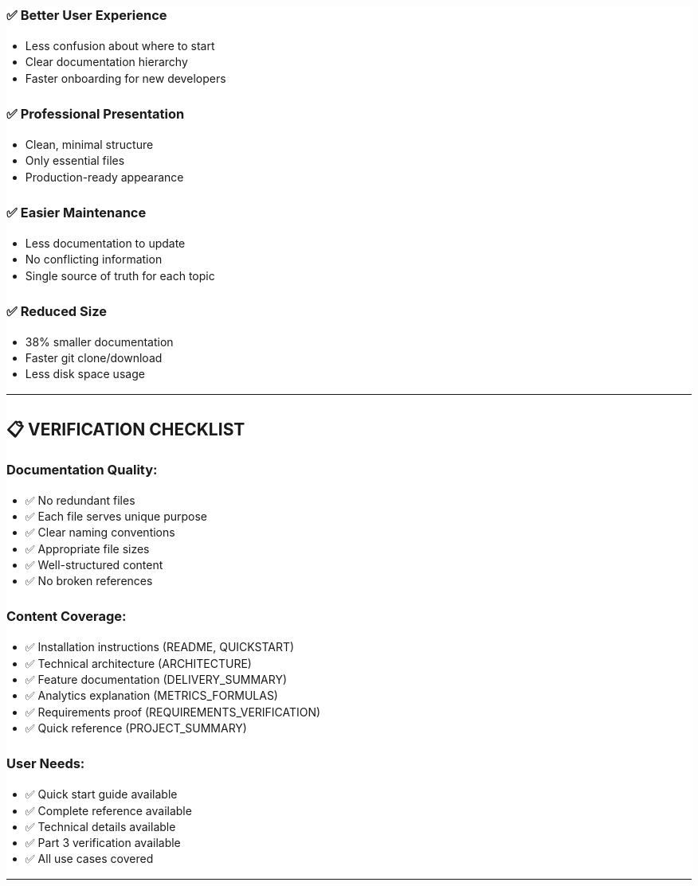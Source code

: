### ✅ Better User Experience
- Less confusion about where to start
- Clear documentation hierarchy
- Faster onboarding for new developers

### ✅ Professional Presentation
- Clean, minimal structure
- Only essential files
- Production-ready appearance

### ✅ Easier Maintenance
- Less documentation to update
- No conflicting information
- Single source of truth for each topic

### ✅ Reduced Size
- 38% smaller documentation
- Faster git clone/download
- Less disk space usage

---

## 📋 VERIFICATION CHECKLIST

### Documentation Quality:
- ✅ No redundant files
- ✅ Each file serves unique purpose
- ✅ Clear naming conventions
- ✅ Appropriate file sizes
- ✅ Well-structured content
- ✅ No broken references

### Content Coverage:
- ✅ Installation instructions (README, QUICKSTART)
- ✅ Technical architecture (ARCHITECTURE)
- ✅ Feature documentation (DELIVERY_SUMMARY)
- ✅ Analytics explanation (METRICS_FORMULAS)
- ✅ Requirements proof (REQUIREMENTS_VERIFICATION)
- ✅ Quick reference (PROJECT_SUMMARY)

### User Needs:
- ✅ Quick start guide available
- ✅ Complete reference available
- ✅ Technical details available
- ✅ Part 3 verification available
- ✅ All use cases covered

---
